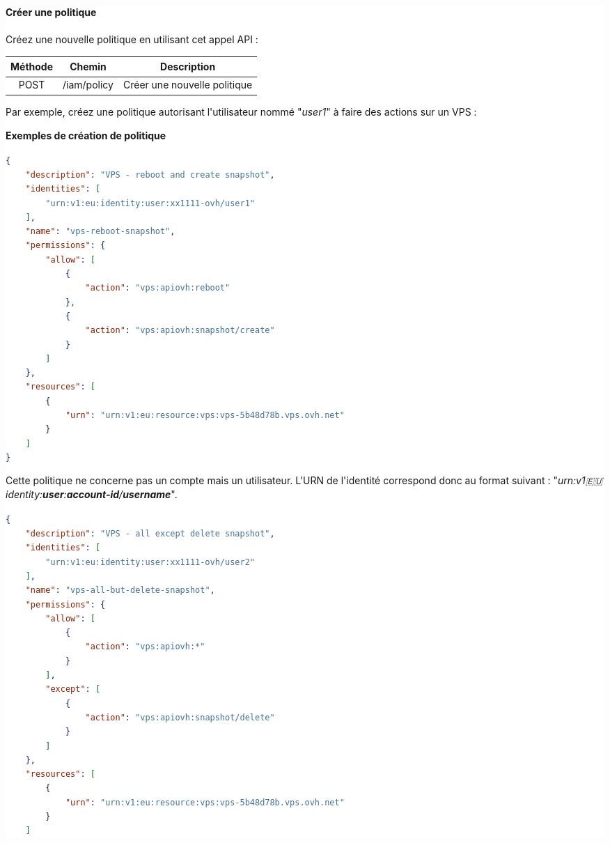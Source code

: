 #### Créer une politique

Créez une nouvelle politique en utilisant cet appel API :

|**Méthode**|**Chemin**|**Description**|
| :-: | :-: | :-: |
|POST|/iam/policy|Créer une nouvelle politique|

Par exemple, créez une politique autorisant l'utilisateur nommé "*user1*" à faire des actions sur un VPS :

**Exemples de création de politique**

```json
{
    "description": "VPS - reboot and create snapshot",
    "identities": [
        "urn:v1:eu:identity:user:xx1111-ovh/user1"
    ],
    "name": "vps-reboot-snapshot",
    "permissions": {
        "allow": [
            {
                "action": "vps:apiovh:reboot"
            },
            {
                "action": "vps:apiovh:snapshot/create"
            }
        ]
    },
    "resources": [
        {
            "urn": "urn:v1:eu:resource:vps:vps-5b48d78b.vps.ovh.net"
        }
    ]
}
```

Cette politique ne concerne pas un compte mais un utilisateur. L'URN de l'identité correspond donc au format suivant : "*urn:v1:eu:identity:**user**:**account-id**/**username***".

```json
{
    "description": "VPS - all except delete snapshot",
    "identities": [
        "urn:v1:eu:identity:user:xx1111-ovh/user2"
    ],
    "name": "vps-all-but-delete-snapshot",
    "permissions": {
        "allow": [
            {
                "action": "vps:apiovh:*"
            }
        ],
        "except": [
            {
                "action": "vps:apiovh:snapshot/delete"
            }
        ]
    },
    "resources": [
        {
            "urn": "urn:v1:eu:resource:vps:vps-5b48d78b.vps.ovh.net"
        }
    ]
```